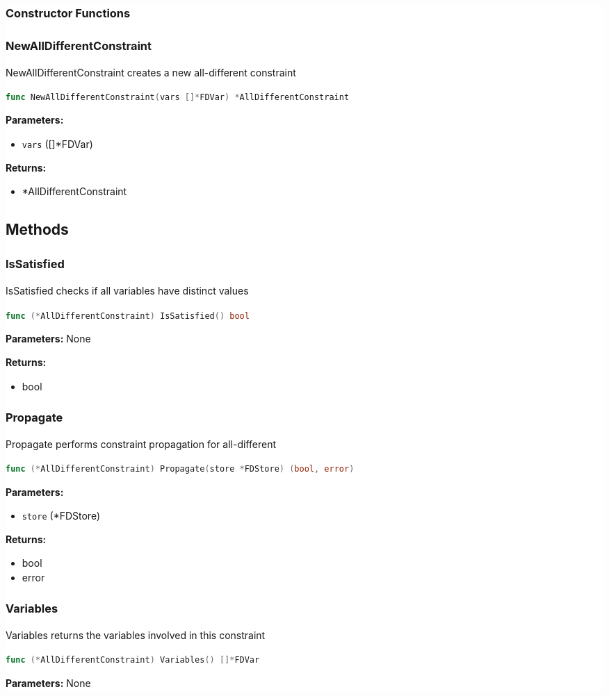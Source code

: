 ### Constructor Functions

### NewAllDifferentConstraint

NewAllDifferentConstraint creates a new all-different constraint

```go
func NewAllDifferentConstraint(vars []*FDVar) *AllDifferentConstraint
```

**Parameters:**
- `vars` ([]*FDVar)

**Returns:**
- *AllDifferentConstraint

## Methods

### IsSatisfied

IsSatisfied checks if all variables have distinct values

```go
func (*AllDifferentConstraint) IsSatisfied() bool
```

**Parameters:**
  None

**Returns:**
- bool

### Propagate

Propagate performs constraint propagation for all-different

```go
func (*AllDifferentConstraint) Propagate(store *FDStore) (bool, error)
```

**Parameters:**
- `store` (*FDStore)

**Returns:**
- bool
- error

### Variables

Variables returns the variables involved in this constraint

```go
func (*AllDifferentConstraint) Variables() []*FDVar
```

**Parameters:**
  None
